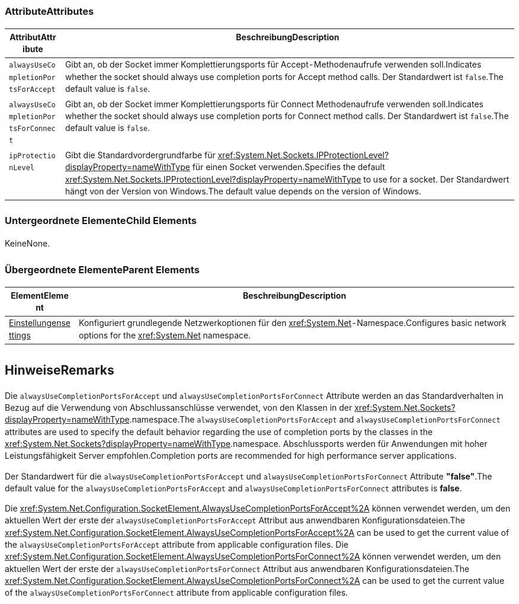 ### <a name="attributes"></a><span data-ttu-id="5e621-111">Attribute</span><span class="sxs-lookup"><span data-stu-id="5e621-111">Attributes</span></span>  
  
|**<span data-ttu-id="5e621-112">Attribut</span><span class="sxs-lookup"><span data-stu-id="5e621-112">Attribute</span></span>**|**<span data-ttu-id="5e621-113">Beschreibung</span><span class="sxs-lookup"><span data-stu-id="5e621-113">Description</span></span>**|  
|-------------------|---------------------|  
|`alwaysUseCompletionPortsForAccept`|<span data-ttu-id="5e621-114">Gibt an, ob der Socket immer Komplettierungsports für Accept-Methodenaufrufe verwenden soll.</span><span class="sxs-lookup"><span data-stu-id="5e621-114">Indicates whether the socket should always use completion ports for Accept method calls.</span></span> <span data-ttu-id="5e621-115">Der Standardwert ist `false`.</span><span class="sxs-lookup"><span data-stu-id="5e621-115">The default value is `false`.</span></span>|  
|`alwaysUseCompletionPortsForConnect`|<span data-ttu-id="5e621-116">Gibt an, ob der Socket immer Komplettierungsports für Connect Methodenaufrufe verwenden soll.</span><span class="sxs-lookup"><span data-stu-id="5e621-116">Indicates whether the socket should always use completion ports for Connect method calls.</span></span> <span data-ttu-id="5e621-117">Der Standardwert ist `false`.</span><span class="sxs-lookup"><span data-stu-id="5e621-117">The default value is `false`.</span></span>|  
|`ipProtectionLevel`|<span data-ttu-id="5e621-118">Gibt die Standardvordergrundfarbe für <xref:System.Net.Sockets.IPProtectionLevel?displayProperty=nameWithType> für einen Socket verwenden.</span><span class="sxs-lookup"><span data-stu-id="5e621-118">Specifies the default <xref:System.Net.Sockets.IPProtectionLevel?displayProperty=nameWithType> to use for a socket.</span></span> <span data-ttu-id="5e621-119">Der Standardwert hängt von der Version von Windows.</span><span class="sxs-lookup"><span data-stu-id="5e621-119">The default value depends on the version of Windows.</span></span>|  
  
### <a name="child-elements"></a><span data-ttu-id="5e621-120">Untergeordnete Elemente</span><span class="sxs-lookup"><span data-stu-id="5e621-120">Child Elements</span></span>  
 <span data-ttu-id="5e621-121">Keine</span><span class="sxs-lookup"><span data-stu-id="5e621-121">None.</span></span>  
  
### <a name="parent-elements"></a><span data-ttu-id="5e621-122">Übergeordnete Elemente</span><span class="sxs-lookup"><span data-stu-id="5e621-122">Parent Elements</span></span>  
  
|**<span data-ttu-id="5e621-123">Element</span><span class="sxs-lookup"><span data-stu-id="5e621-123">Element</span></span>**|**<span data-ttu-id="5e621-124">Beschreibung</span><span class="sxs-lookup"><span data-stu-id="5e621-124">Description</span></span>**|  
|-----------------|---------------------|  
|[<span data-ttu-id="5e621-125">Einstellungen</span><span class="sxs-lookup"><span data-stu-id="5e621-125">settings</span></span>](../../../../../docs/framework/configure-apps/file-schema/network/settings-element-network-settings.md)|<span data-ttu-id="5e621-126">Konfiguriert grundlegende Netzwerkoptionen für den <xref:System.Net>-Namespace.</span><span class="sxs-lookup"><span data-stu-id="5e621-126">Configures basic network options for the <xref:System.Net> namespace.</span></span>|  
  
## <a name="remarks"></a><span data-ttu-id="5e621-127">Hinweise</span><span class="sxs-lookup"><span data-stu-id="5e621-127">Remarks</span></span>  
 <span data-ttu-id="5e621-128">Die `alwaysUseCompletionPortsForAccept` und `alwaysUseCompletionPortsForConnect` Attribute werden an das Standardverhalten in Bezug auf die Verwendung von Abschlussanschlüsse verwendet, von den Klassen in der <xref:System.Net.Sockets?displayProperty=nameWithType>.namespace.</span><span class="sxs-lookup"><span data-stu-id="5e621-128">The `alwaysUseCompletionPortsForAccept` and `alwaysUseCompletionPortsForConnect` attributes are used to specify the default behavior regarding the use of completion ports by the classes in the <xref:System.Net.Sockets?displayProperty=nameWithType>.namespace.</span></span> <span data-ttu-id="5e621-129">Abschlussports werden für Anwendungen mit hoher Leistungsfähigkeit Server empfohlen.</span><span class="sxs-lookup"><span data-stu-id="5e621-129">Completion ports are recommended for high performance server applications.</span></span>  
  
 <span data-ttu-id="5e621-130">Der Standardwert für die `alwaysUseCompletionPortsForAccept` und `alwaysUseCompletionPortsForConnect` Attribute **"false"**.</span><span class="sxs-lookup"><span data-stu-id="5e621-130">The default value for the `alwaysUseCompletionPortsForAccept` and `alwaysUseCompletionPortsForConnect` attributes is **false**.</span></span>  
  
 <span data-ttu-id="5e621-131">Die <xref:System.Net.Configuration.SocketElement.AlwaysUseCompletionPortsForAccept%2A> können verwendet werden, um den aktuellen Wert der erste der `alwaysUseCompletionPortsForAccept` Attribut aus anwendbaren Konfigurationsdateien.</span><span class="sxs-lookup"><span data-stu-id="5e621-131">The <xref:System.Net.Configuration.SocketElement.AlwaysUseCompletionPortsForAccept%2A> can be used to get the current value of the `alwaysUseCompletionPortsForAccept` attribute from applicable configuration files.</span></span> <span data-ttu-id="5e621-132">Die <xref:System.Net.Configuration.SocketElement.AlwaysUseCompletionPortsForConnect%2A> können verwendet werden, um den aktuellen Wert der erste der `alwaysUseCompletionPortsForConnect` Attribut aus anwendbaren Konfigurationsdateien.</span><span class="sxs-lookup"><span data-stu-id="5e621-132">The <xref:System.Net.Configuration.SocketElement.AlwaysUseCompletionPortsForConnect%2A> can be used to get the current value of the `alwaysUseCompletionPortsForConnect` attribute from applicable configuration files.</span></span>  
  